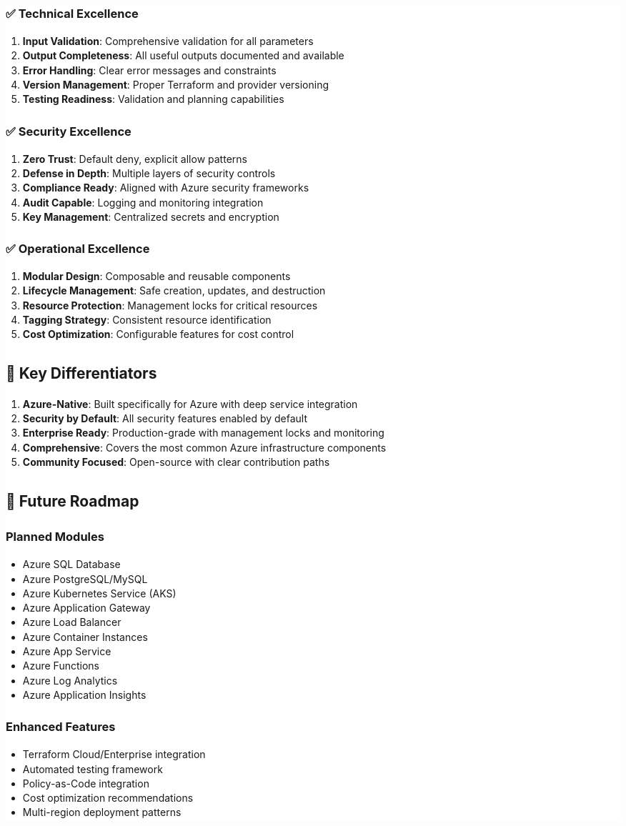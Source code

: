 ### ✅ Technical Excellence
1. **Input Validation**: Comprehensive validation for all parameters
2. **Output Completeness**: All useful outputs documented and available
3. **Error Handling**: Clear error messages and constraints
4. **Version Management**: Proper Terraform and provider versioning
5. **Testing Readiness**: Validation and planning capabilities

### ✅ Security Excellence
1. **Zero Trust**: Default deny, explicit allow patterns
2. **Defense in Depth**: Multiple layers of security controls
3. **Compliance Ready**: Aligned with Azure security frameworks
4. **Audit Capable**: Logging and monitoring integration
5. **Key Management**: Centralized secrets and encryption

### ✅ Operational Excellence
1. **Modular Design**: Composable and reusable components
2. **Lifecycle Management**: Safe creation, updates, and destruction
3. **Resource Protection**: Management locks for critical resources
4. **Tagging Strategy**: Consistent resource identification
5. **Cost Optimization**: Configurable features for cost control

## 🌟 Key Differentiators

1. **Azure-Native**: Built specifically for Azure with deep service integration
2. **Security by Default**: All security features enabled by default
3. **Enterprise Ready**: Production-grade with management locks and monitoring
4. **Comprehensive**: Covers the most common Azure infrastructure components
5. **Community Focused**: Open-source with clear contribution paths

## 🔮 Future Roadmap

### Planned Modules
- Azure SQL Database
- Azure PostgreSQL/MySQL
- Azure Kubernetes Service (AKS)
- Azure Application Gateway
- Azure Load Balancer
- Azure Container Instances
- Azure App Service
- Azure Functions
- Azure Log Analytics
- Azure Application Insights

### Enhanced Features
- Terraform Cloud/Enterprise integration
- Automated testing framework
- Policy-as-Code integration
- Cost optimization recommendations
- Multi-region deployment patterns
